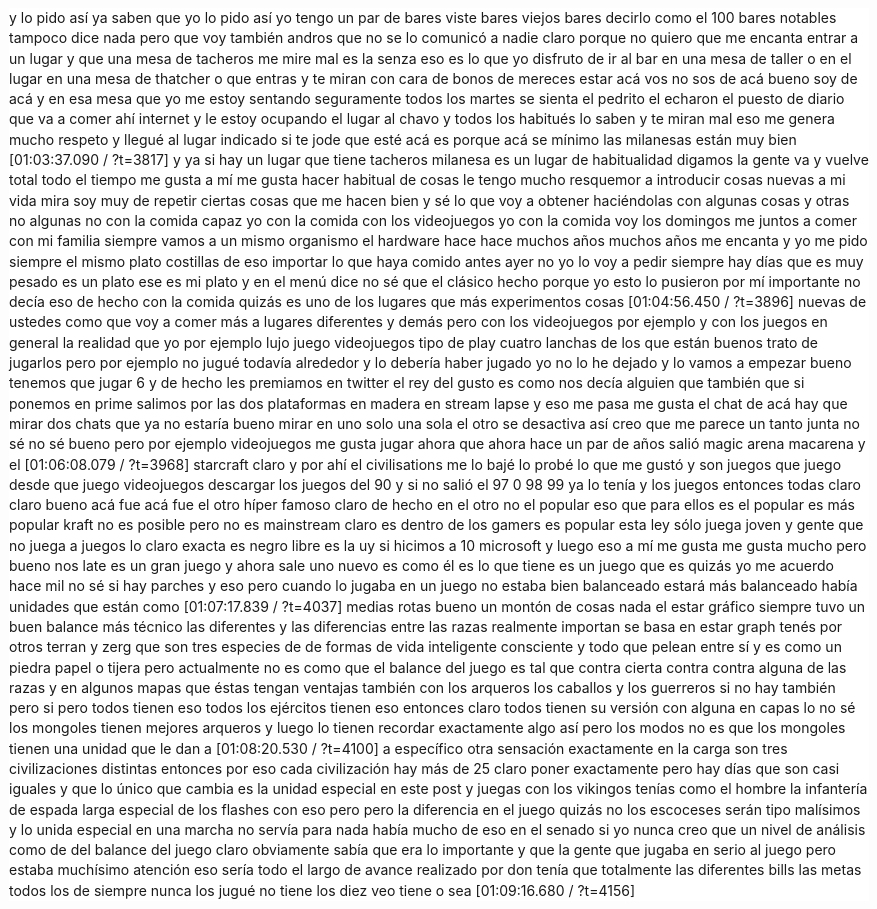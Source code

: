 y lo pido así ya saben que yo lo pido así yo tengo un par de bares viste bares viejos bares decirlo como el 100 bares notables tampoco dice nada pero que voy también andros que no se lo comunicó a nadie claro porque no quiero que me encanta entrar a un lugar y que una mesa de tacheros me mire mal es la senza eso es lo que yo disfruto de ir al bar en una mesa de taller o en el lugar en una mesa de thatcher o que entras y te miran con cara de bonos de mereces estar acá vos no sos de acá bueno soy de acá y en esa mesa que yo me estoy sentando seguramente todos los martes se sienta el pedrito el echaron el puesto de diario que va a comer ahí internet y le estoy ocupando el lugar al chavo y todos los habitués lo saben y te miran mal eso me genera mucho respeto y llegué al lugar indicado si te jode que esté acá es porque acá se mínimo las milanesas están muy bien 
[01:03:37.090 / ?t=3817]
y ya si hay un lugar que tiene tacheros milanesa es un lugar de habitualidad digamos la gente va y vuelve total todo el tiempo me gusta a mí me gusta hacer habitual de cosas le tengo mucho resquemor a introducir cosas nuevas a mi vida mira soy muy de repetir ciertas cosas que me hacen bien y sé lo que voy a obtener haciéndolas con algunas cosas y otras no algunas no con la comida capaz yo con la comida con los videojuegos yo con la comida voy los domingos me juntos a comer con mi familia siempre vamos a un mismo organismo el hardware hace hace muchos años muchos años me encanta y yo me pido siempre el mismo plato costillas de eso importar lo que haya comido antes ayer no yo lo voy a pedir siempre hay días que es muy pesado es un plato ese es mi plato y en el menú dice no sé que el clásico hecho porque yo esto lo pusieron por mí importante no decía eso de hecho con la comida quizás es uno de los lugares que más experimentos cosas 
[01:04:56.450 / ?t=3896]
nuevas de ustedes como que voy a comer más a lugares diferentes y demás pero con los videojuegos por ejemplo y con los juegos en general la realidad que yo por ejemplo lujo juego videojuegos tipo de play cuatro lanchas de los que están buenos trato de jugarlos pero por ejemplo no jugué todavía alrededor y lo debería haber jugado yo no lo he dejado y lo vamos a empezar bueno tenemos que jugar 6 y de hecho les premiamos en twitter el rey del gusto es como nos decía alguien que también que si ponemos en prime salimos por las dos plataformas en madera en stream lapse y eso me pasa me gusta el chat de acá hay que mirar dos chats que ya no estaría bueno mirar en uno solo una sola el otro se desactiva así creo que me parece un tanto junta no sé no sé bueno pero por ejemplo videojuegos me gusta jugar ahora que ahora hace un par de años salió magic arena macarena y el 
[01:06:08.079 / ?t=3968]
starcraft claro y por ahí el civilisations me lo bajé lo probé lo que me gustó y son juegos que juego desde que juego videojuegos descargar los juegos del 90 y si no salió el 97 0 98 99 ya lo tenía y los juegos entonces todas claro claro bueno acá fue acá fue el otro híper famoso claro de hecho en el otro no el popular eso que para ellos es el popular es más popular kraft no es posible pero no es mainstream claro es dentro de los gamers es popular esta ley sólo juega joven y gente que no juega a juegos lo claro exacta es negro libre es la uy si hicimos a 10 microsoft y luego eso a mí me gusta me gusta mucho pero bueno nos late es un gran juego y ahora sale uno nuevo es como él es lo que tiene es un juego que es quizás yo me acuerdo hace mil no sé si hay parches y eso pero cuando lo jugaba en un juego no estaba bien balanceado estará más balanceado había unidades que están como 
[01:07:17.839 / ?t=4037]
medias rotas bueno un montón de cosas nada el estar gráfico siempre tuvo un buen balance más técnico las diferentes y las diferencias entre las razas realmente importan se basa en estar graph tenés por otros terran y zerg que son tres especies de de formas de vida inteligente consciente y todo que pelean entre sí y es como un piedra papel o tijera pero actualmente no es como que el balance del juego es tal que contra cierta contra contra alguna de las razas y en algunos mapas que éstas tengan ventajas también con los arqueros los caballos y los guerreros si no hay también pero si pero todos tienen eso todos los ejércitos tienen eso entonces claro todos tienen su versión con alguna en capas lo no sé los mongoles tienen mejores arqueros y luego lo tienen recordar exactamente algo así pero los modos no es que los mongoles tienen una unidad que le dan a 
[01:08:20.530 / ?t=4100]
a específico otra sensación exactamente en la carga son tres civilizaciones distintas entonces por eso cada civilización hay más de 25 claro poner exactamente pero hay días que son casi iguales y que lo único que cambia es la unidad especial en este post y juegas con los vikingos tenías como el hombre la infantería de espada larga especial de los flashes con eso pero pero la diferencia en el juego quizás no los escoceses serán tipo malísimos y lo unida especial en una marcha no servía para nada había mucho de eso en el senado si yo nunca creo que un nivel de análisis como de del balance del juego claro obviamente sabía que era lo importante y que la gente que jugaba en serio al juego pero estaba muchísimo atención eso sería todo el largo de avance realizado por don tenía que totalmente las diferentes bills las metas todos los de siempre nunca los jugué no tiene los diez veo tiene o sea 
[01:09:16.680 / ?t=4156]
